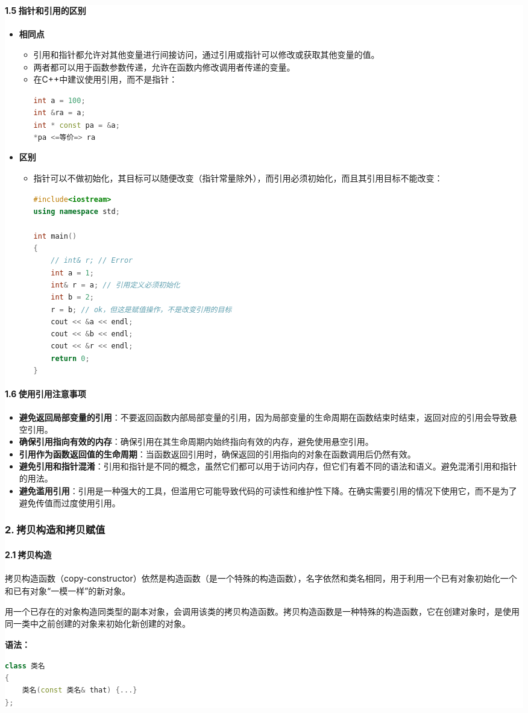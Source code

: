 #### 1.5 指针和引用的区别  
- **相同点**  
  - 引用和指针都允许对其他变量进行间接访问，通过引用或指针可以修改或获取其他变量的值。  
  - 两者都可以用于函数参数传递，允许在函数内修改调用者传递的变量。  
  - 在C++中建议使用引用，而不是指针：  
    ```cpp
    int a = 100;
    int &ra = a;
    int * const pa = &a;
    *pa <=等价=> ra
    ```

- **区别**  
  - 指针可以不做初始化，其目标可以随便改变（指针常量除外），而引用必须初始化，而且其引用目标不能改变：  
    ```cpp
    #include<iostream>
    using namespace std;

    int main()
    {
        // int& r; // Error
        int a = 1;
        int& r = a; // 引用定义必须初始化
        int b = 2;
        r = b; // ok，但这是赋值操作，不是改变引用的目标
        cout << &a << endl;
        cout << &b << endl;
        cout << &r << endl;
        return 0;
    }
    ```

#### 1.6 使用引用注意事项  
- **避免返回局部变量的引用**：不要返回函数内部局部变量的引用，因为局部变量的生命周期在函数结束时结束，返回对应的引用会导致悬空引用。  
- **确保引用指向有效的内存**：确保引用在其生命周期内始终指向有效的内存，避免使用悬空引用。  
- **引用作为函数返回值的生命周期**：当函数返回引用时，确保返回的引用指向的对象在函数调用后仍然有效。  
- **避免引用和指针混淆**：引用和指针是不同的概念，虽然它们都可以用于访问内存，但它们有着不同的语法和语义。避免混淆引用和指针的用法。  
- **避免滥用引用**：引用是一种强大的工具，但滥用它可能导致代码的可读性和维护性下降。在确实需要引用的情况下使用它，而不是为了避免传值而过度使用引用。  

### 2. 拷贝构造和拷贝赋值  
#### 2.1 拷贝构造  
拷贝构造函数（copy-constructor）依然是构造函数（是一个特殊的构造函数），名字依然和类名相同，用于利用一个已有对象初始化一个和已有对象“一模一样”的新对象。  

用一个已存在的对象构造同类型的副本对象，会调用该类的拷贝构造函数。拷贝构造函数是一种特殊的构造函数，它在创建对象时，是使用同一类中之前创建的对象来初始化新创建的对象。  

**语法：**  
```cpp
class 类名
{
    类名(const 类名& that) {...}
};
```
